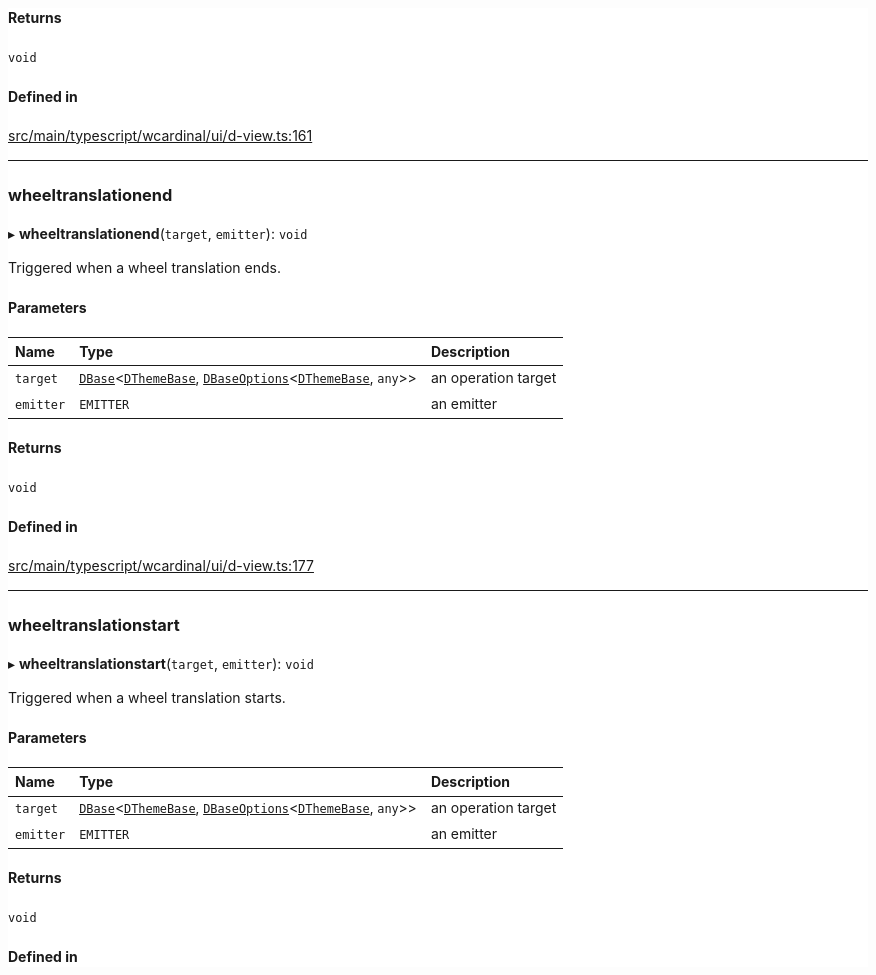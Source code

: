 #### Returns

`void`

#### Defined in

[src/main/typescript/wcardinal/ui/d-view.ts:161](https://github.com/winter-cardinal/winter-cardinal-ui/blob/v0.310.1/src/main/typescript/wcardinal/ui/d-view.ts#L161)

___

### wheeltranslationend

▸ **wheeltranslationend**(`target`, `emitter`): `void`

Triggered when a wheel translation ends.

#### Parameters

| Name | Type | Description |
| :------ | :------ | :------ |
| `target` | [`DBase`](../classes/DBase.md)\<[`DThemeBase`](DThemeBase.md), [`DBaseOptions`](DBaseOptions.md)\<[`DThemeBase`](DThemeBase.md), `any`\>\> | an operation target |
| `emitter` | `EMITTER` | an emitter |

#### Returns

`void`

#### Defined in

[src/main/typescript/wcardinal/ui/d-view.ts:177](https://github.com/winter-cardinal/winter-cardinal-ui/blob/v0.310.1/src/main/typescript/wcardinal/ui/d-view.ts#L177)

___

### wheeltranslationstart

▸ **wheeltranslationstart**(`target`, `emitter`): `void`

Triggered when a wheel translation starts.

#### Parameters

| Name | Type | Description |
| :------ | :------ | :------ |
| `target` | [`DBase`](../classes/DBase.md)\<[`DThemeBase`](DThemeBase.md), [`DBaseOptions`](DBaseOptions.md)\<[`DThemeBase`](DThemeBase.md), `any`\>\> | an operation target |
| `emitter` | `EMITTER` | an emitter |

#### Returns

`void`

#### Defined in
